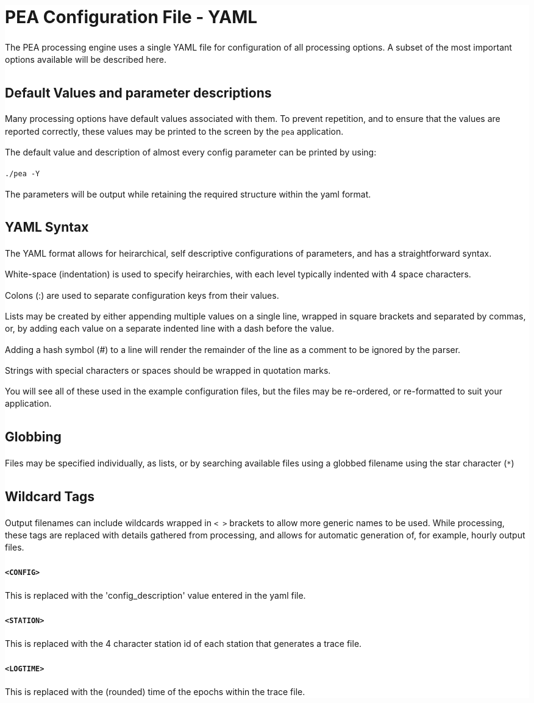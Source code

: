 # PEA Configuration File - YAML
	
The PEA processing engine uses a single YAML file for configuration of all processing options. A subset of the most important options available will be described here.

## Default Values and parameter descriptions

Many processing options have default values associated with them. To prevent repetition, and to ensure that the values are reported correctly, these values may be printed to the screen by the `pea` application.

The default value and description of almost every config parameter can be printed by using:

    ./pea -Y

The parameters will be output while retaining the required structure within the yaml format.

## YAML Syntax
The YAML format allows for heirarchical, self descriptive configurations of parameters, and has a straightforward syntax.

White-space (indentation) is used to specify heirarchies, with each level typically indented with 4 space characters.

Colons (:) are used to separate configuration keys from their values.

Lists may be created by either appending multiple values on a single line, wrapped in square brackets and separated by commas, or, by adding each value on a separate indented line with a dash before the value.

Adding a hash symbol (\#) to a line will render the remainder of the line as a comment to be ignored by the parser.

Strings with special characters or spaces should be wrapped in quotation marks.

You will see all of these used in the example configuration files, but the files may be re-ordered, or re-formatted to suit your application.


## Globbing
Files may be specified individually, as lists, or by searching available files using a globbed filename using the star character (`*`)

## Wildcard Tags
Output filenames can include wildcards wrapped in `< >` brackets to allow more generic names to be used. While processing, these tags are replaced with details gathered from processing, and allows for automatic generation of, for example, hourly output files.

#### `<CONFIG>`
This is replaced with the 'config_description' value entered in the yaml file.
#### `<STATION>`
This is replaced with the 4 character station id of each station that generates a trace file.
#### `<LOGTIME>`
This is replaced with the (rounded) time of the epochs within the trace file.

